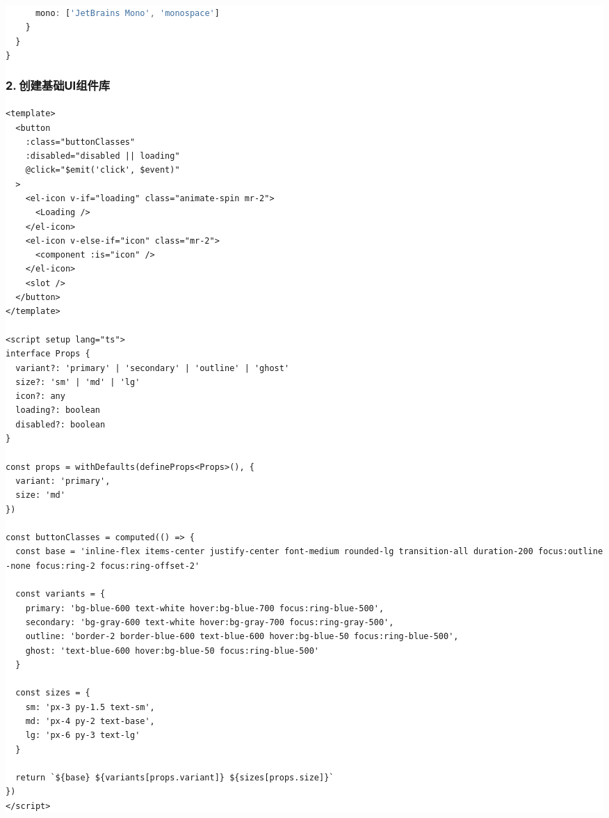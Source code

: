 ```typescript:src/styles/design-tokens.ts
      mono: ['JetBrains Mono', 'monospace']
    }
  }
}
```

### 2. 创建基础UI组件库

```vue:src/components/UI/Button.vue
<template>
  <button 
    :class="buttonClasses"
    :disabled="disabled || loading"
    @click="$emit('click', $event)"
  >
    <el-icon v-if="loading" class="animate-spin mr-2">
      <Loading />
    </el-icon>
    <el-icon v-else-if="icon" class="mr-2">
      <component :is="icon" />
    </el-icon>
    <slot />
  </button>
</template>

<script setup lang="ts">
interface Props {
  variant?: 'primary' | 'secondary' | 'outline' | 'ghost'
  size?: 'sm' | 'md' | 'lg'
  icon?: any
  loading?: boolean
  disabled?: boolean
}

const props = withDefaults(defineProps<Props>(), {
  variant: 'primary',
  size: 'md'
})

const buttonClasses = computed(() => {
  const base = 'inline-flex items-center justify-center font-medium rounded-lg transition-all duration-200 focus:outline-none focus:ring-2 focus:ring-offset-2'
  
  const variants = {
    primary: 'bg-blue-600 text-white hover:bg-blue-700 focus:ring-blue-500',
    secondary: 'bg-gray-600 text-white hover:bg-gray-700 focus:ring-gray-500',
    outline: 'border-2 border-blue-600 text-blue-600 hover:bg-blue-50 focus:ring-blue-500',
    ghost: 'text-blue-600 hover:bg-blue-50 focus:ring-blue-500'
  }
  
  const sizes = {
    sm: 'px-3 py-1.5 text-sm',
    md: 'px-4 py-2 text-base',
    lg: 'px-6 py-3 text-lg'
  }
  
  return `${base} ${variants[props.variant]} ${sizes[props.size]}`
})
</script>
```
